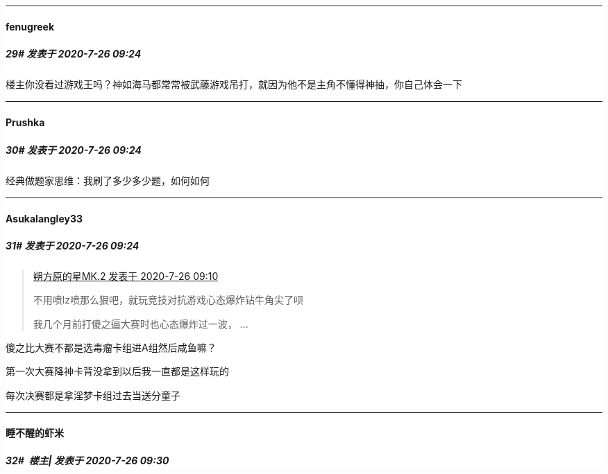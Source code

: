 



-----

####  fenugreek  
##### 29#       发表于 2020-7-26 09:24




楼主你没看过游戏王吗？神如海马都常常被武藤游戏吊打，就因为他不是主角不懂得神抽，你自己体会一下







-----

####  Prushka  
##### 30#       发表于 2020-7-26 09:24




经典做题家思维：我刷了多少多少题，如何如何







-----

####  Asukalangley33  
##### 31#       发表于 2020-7-26 09:24



<blockquote><a href="httphttps://bbs.saraba1st.com/2b/forum.php?mod=redirect&amp;goto=findpost&amp;pid=48217761&amp;ptid=1951365" target="_blank">朔方原的星MK.2 发表于 2020-7-26 09:10</a>

不用喷lz喷那么狠吧，就玩竞技对抗游戏心态爆炸钻牛角尖了呗

我几个月前打傻之逼大赛时也心态爆炸过一波， ...</blockquote>
傻之比大赛不都是选毒瘤卡组进A组然后咸鱼嘛？

第一次大赛降神卡背没拿到以后我一直都是这样玩的


每次决赛都是拿淫梦卡组过去当送分童子







-----

####  睡不醒的虾米  
##### 32#         楼主| 发表于 2020-7-26 09:30


